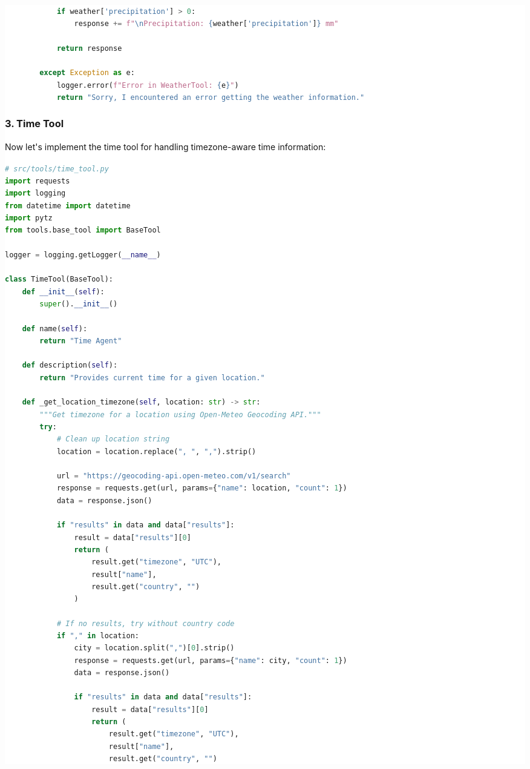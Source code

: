 ```python
            if weather['precipitation'] > 0:
                response += f"\nPrecipitation: {weather['precipitation']} mm"
            
            return response

        except Exception as e:
            logger.error(f"Error in WeatherTool: {e}")
            return "Sorry, I encountered an error getting the weather information."
```

### 3. Time Tool

Now let's implement the time tool for handling timezone-aware time information:

```python
# src/tools/time_tool.py
import requests
import logging
from datetime import datetime
import pytz
from tools.base_tool import BaseTool

logger = logging.getLogger(__name__)

class TimeTool(BaseTool):
    def __init__(self):
        super().__init__()

    def name(self):
        return "Time Agent"

    def description(self):
        return "Provides current time for a given location."

    def _get_location_timezone(self, location: str) -> str:
        """Get timezone for a location using Open-Meteo Geocoding API."""
        try:
            # Clean up location string
            location = location.replace(", ", ",").strip()
            
            url = "https://geocoding-api.open-meteo.com/v1/search"
            response = requests.get(url, params={"name": location, "count": 1})
            data = response.json()
            
            if "results" in data and data["results"]:
                result = data["results"][0]
                return (
                    result.get("timezone", "UTC"),
                    result["name"],
                    result.get("country", "")
                )
            
            # If no results, try without country code
            if "," in location:
                city = location.split(",")[0].strip()
                response = requests.get(url, params={"name": city, "count": 1})
                data = response.json()
                
                if "results" in data and data["results"]:
                    result = data["results"][0]
                    return (
                        result.get("timezone", "UTC"),
                        result["name"],
                        result.get("country", "")
```